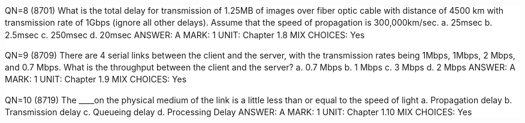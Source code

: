 QN=8 (8701)
What is the total delay for transmission of 1.25MB of images over fiber optic cable with distance of 4500 km with transmission rate of 1Gbps (ignore all other delays). Assume that the speed of propagation is 300,000km/sec.
a.
25msec
b.
2.5msec
c.
250msec
d.
20msec
ANSWER:
A
MARK:
1
UNIT:
Chapter 1.8
MIX CHOICES:
Yes

QN=9 (8709)
There are 4 serial links between the client and the server, with the transmission rates being 1Mbps, 1Mbps, 2 Mbps, and 0.7 Mbps. What is the throughput between the client and the server?
a.
0.7 Mbps
b.
1 Mbps
c.
3 Mbps
d.
2 Mbps
ANSWER:
A
MARK:
1
UNIT:
Chapter 1.9
MIX CHOICES:
Yes

QN=10 (8719)
The \_\_\_\_on the physical medium of the link is a little less than or equal to the speed of light
a.
Propagation delay
b.
Transmission delay
c.
Queueing delay
d.
Processing Delay
ANSWER:
A
MARK:
1
UNIT:
Chapter 1.10
MIX CHOICES:
Yes
